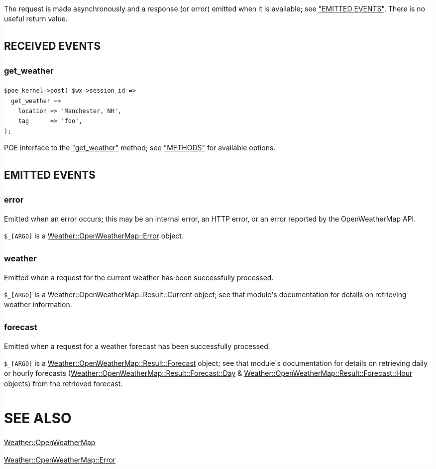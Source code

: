 The request is made asynchronously and a response (or error) emitted when it
is available; see ["EMITTED EVENTS"](#emitted-events). There is no useful return value.

## RECEIVED EVENTS

### get\_weather

    $poe_kernel->post( $wx->session_id =>
      get_weather =>
        location => 'Manchester, NH',
        tag      => 'foo',
    );

POE interface to the ["get\_weather"](#get_weather) method; see ["METHODS"](#methods) for available
options.

## EMITTED EVENTS

### error

Emitted when an error occurs; this may be an internal error, an HTTP error,
or an error reported by the OpenWeatherMap API.

`$_[ARG0]` is a [Weather::OpenWeatherMap::Error](https://metacpan.org/pod/Weather::OpenWeatherMap::Error) object.

### weather

Emitted when a request for the current weather has been successfully processed.

`$_[ARG0]` is a [Weather::OpenWeatherMap::Result::Current](https://metacpan.org/pod/Weather::OpenWeatherMap::Result::Current) object; see
that module's documentation for details on retrieving weather information.

### forecast

Emitted when a request for a weather forecast has been successfully processed.

`$_[ARG0]` is a [Weather::OpenWeatherMap::Result::Forecast](https://metacpan.org/pod/Weather::OpenWeatherMap::Result::Forecast) object;
see that module's documentation for details on retrieving daily or hourly forecasts
([Weather::OpenWeatherMap::Result::Forecast::Day](https://metacpan.org/pod/Weather::OpenWeatherMap::Result::Forecast::Day) &
[Weather::OpenWeatherMap::Result::Forecast::Hour](https://metacpan.org/pod/Weather::OpenWeatherMap::Result::Forecast::Hour) objects) from the retrieved
forecast.

# SEE ALSO

[Weather::OpenWeatherMap](https://metacpan.org/pod/Weather::OpenWeatherMap)

[Weather::OpenWeatherMap::Error](https://metacpan.org/pod/Weather::OpenWeatherMap::Error)
